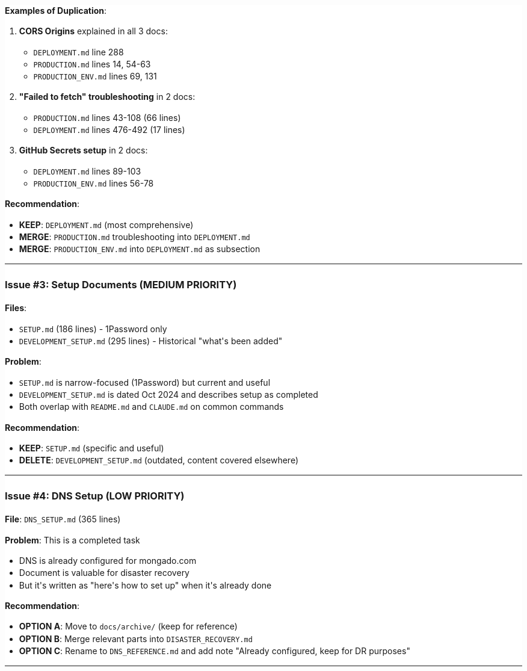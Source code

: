 **Examples of Duplication**:

1. **CORS Origins** explained in all 3 docs:
   - `DEPLOYMENT.md` line 288
   - `PRODUCTION.md` lines 14, 54-63
   - `PRODUCTION_ENV.md` lines 69, 131

2. **"Failed to fetch" troubleshooting** in 2 docs:
   - `PRODUCTION.md` lines 43-108 (66 lines)
   - `DEPLOYMENT.md` lines 476-492 (17 lines)

3. **GitHub Secrets setup** in 2 docs:
   - `DEPLOYMENT.md` lines 89-103
   - `PRODUCTION_ENV.md` lines 56-78

**Recommendation**:
- **KEEP**: `DEPLOYMENT.md` (most comprehensive)
- **MERGE**: `PRODUCTION.md` troubleshooting into `DEPLOYMENT.md`
- **MERGE**: `PRODUCTION_ENV.md` into `DEPLOYMENT.md` as subsection

---

### Issue #3: Setup Documents (MEDIUM PRIORITY)

**Files**:
- `SETUP.md` (186 lines) - 1Password only
- `DEVELOPMENT_SETUP.md` (295 lines) - Historical "what's been added"

**Problem**:
- `SETUP.md` is narrow-focused (1Password) but current and useful
- `DEVELOPMENT_SETUP.md` is dated Oct 2024 and describes setup as completed
- Both overlap with `README.md` and `CLAUDE.md` on common commands

**Recommendation**:
- **KEEP**: `SETUP.md` (specific and useful)
- **DELETE**: `DEVELOPMENT_SETUP.md` (outdated, content covered elsewhere)

---

### Issue #4: DNS Setup (LOW PRIORITY)

**File**: `DNS_SETUP.md` (365 lines)

**Problem**: This is a completed task
- DNS is already configured for mongado.com
- Document is valuable for disaster recovery
- But it's written as "here's how to set up" when it's already done

**Recommendation**:
- **OPTION A**: Move to `docs/archive/` (keep for reference)
- **OPTION B**: Merge relevant parts into `DISASTER_RECOVERY.md`
- **OPTION C**: Rename to `DNS_REFERENCE.md` and add note "Already configured, keep for DR purposes"

---
